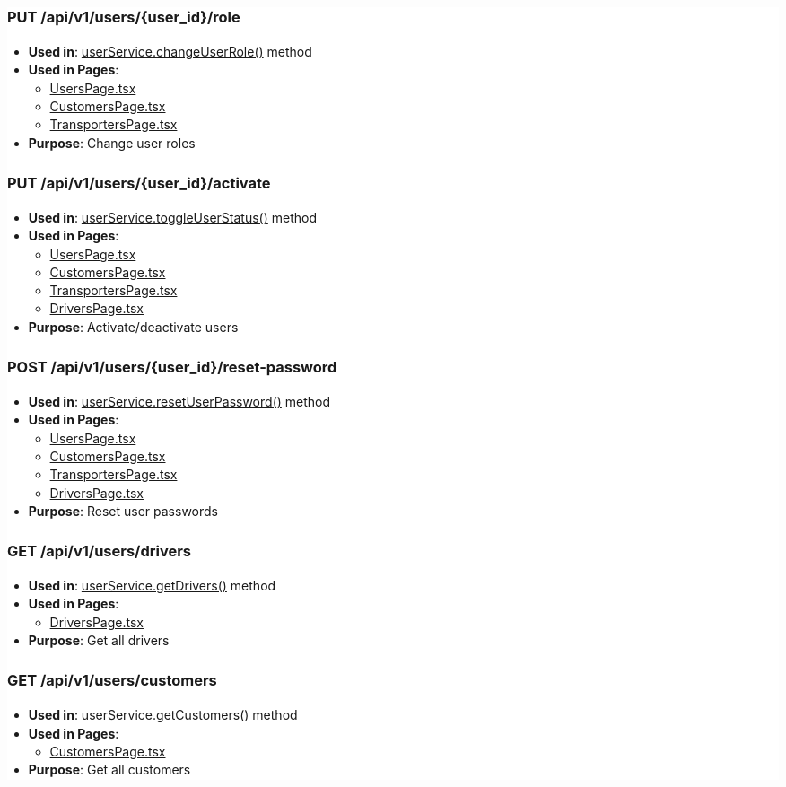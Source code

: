 ### PUT /api/v1/users/{user_id}/role
- **Used in**: [userService.changeUserRole()](file:///C:/Users/LENOVO/Downloads/TailAdmin-nextjs-admin-dashboard-main/Transportation-Management/src/services/userService.ts) method
- **Used in Pages**:
  - [UsersPage.tsx](file:///C:/Users/LENOVO/Downloads/TailAdmin-nextjs-admin-dashboard-main/Transportation-Management/src/app/(admin)/(ui-elements)/users/page.tsx)
  - [CustomersPage.tsx](file:///C:/Users/LENOVO/Downloads/TailAdmin-nextjs-admin-dashboard-main/Transportation-Management/src/app/(admin)/(ui-elements)/customers/page.tsx)
  - [TransportersPage.tsx](file:///C:/Users/LENOVO/Downloads/TailAdmin-nextjs-admin-dashboard-main/Transportation-Management/src/app/(admin)/(ui-elements)/transporters/page.tsx)
- **Purpose**: Change user roles

### PUT /api/v1/users/{user_id}/activate
- **Used in**: [userService.toggleUserStatus()](file:///C:/Users/LENOVO/Downloads/TailAdmin-nextjs-admin-dashboard-main/Transportation-Management/src/services/userService.ts) method
- **Used in Pages**:
  - [UsersPage.tsx](file:///C:/Users/LENOVO/Downloads/TailAdmin-nextjs-admin-dashboard-main/Transportation-Management/src/app/(admin)/(ui-elements)/users/page.tsx)
  - [CustomersPage.tsx](file:///C:/Users/LENOVO/Downloads/TailAdmin-nextjs-admin-dashboard-main/Transportation-Management/src/app/(admin)/(ui-elements)/customers/page.tsx)
  - [TransportersPage.tsx](file:///C:/Users/LENOVO/Downloads/TailAdmin-nextjs-admin-dashboard-main/Transportation-Management/src/app/(admin)/(ui-elements)/transporters/page.tsx)
  - [DriversPage.tsx](file:///C:/Users/LENOVO/Downloads/TailAdmin-nextjs-admin-dashboard-main/Transportation-Management/src/app/(admin)/(ui-elements)/drivers/page.tsx)
- **Purpose**: Activate/deactivate users

### POST /api/v1/users/{user_id}/reset-password
- **Used in**: [userService.resetUserPassword()](file:///C:/Users/LENOVO/Downloads/TailAdmin-nextjs-admin-dashboard-main/Transportation-Management/src/services/userService.ts) method
- **Used in Pages**:
  - [UsersPage.tsx](file:///C:/Users/LENOVO/Downloads/TailAdmin-nextjs-admin-dashboard-main/Transportation-Management/src/app/(admin)/(ui-elements)/users/page.tsx)
  - [CustomersPage.tsx](file:///C:/Users/LENOVO/Downloads/TailAdmin-nextjs-admin-dashboard-main/Transportation-Management/src/app/(admin)/(ui-elements)/customers/page.tsx)
  - [TransportersPage.tsx](file:///C:/Users/LENOVO/Downloads/TailAdmin-nextjs-admin-dashboard-main/Transportation-Management/src/app/(admin)/(ui-elements)/transporters/page.tsx)
  - [DriversPage.tsx](file:///C:/Users/LENOVO/Downloads/TailAdmin-nextjs-admin-dashboard-main/Transportation-Management/src/app/(admin)/(ui-elements)/drivers/page.tsx)
- **Purpose**: Reset user passwords

### GET /api/v1/users/drivers
- **Used in**: [userService.getDrivers()](file:///C:/Users/LENOVO/Downloads/TailAdmin-nextjs-admin-dashboard-main/Transportation-Management/src/services/userService.ts) method
- **Used in Pages**:
  - [DriversPage.tsx](file:///C:/Users/LENOVO/Downloads/TailAdmin-nextjs-admin-dashboard-main/Transportation-Management/src/app/(admin)/(ui-elements)/drivers/page.tsx)
- **Purpose**: Get all drivers

### GET /api/v1/users/customers
- **Used in**: [userService.getCustomers()](file:///C:/Users/LENOVO/Downloads/TailAdmin-nextjs-admin-dashboard-main/Transportation-Management/src/services/userService.ts) method
- **Used in Pages**:
  - [CustomersPage.tsx](file:///C:/Users/LENOVO/Downloads/TailAdmin-nextjs-admin-dashboard-main/Transportation-Management/src/app/(admin)/(ui-elements)/customers/page.tsx)
- **Purpose**: Get all customers
